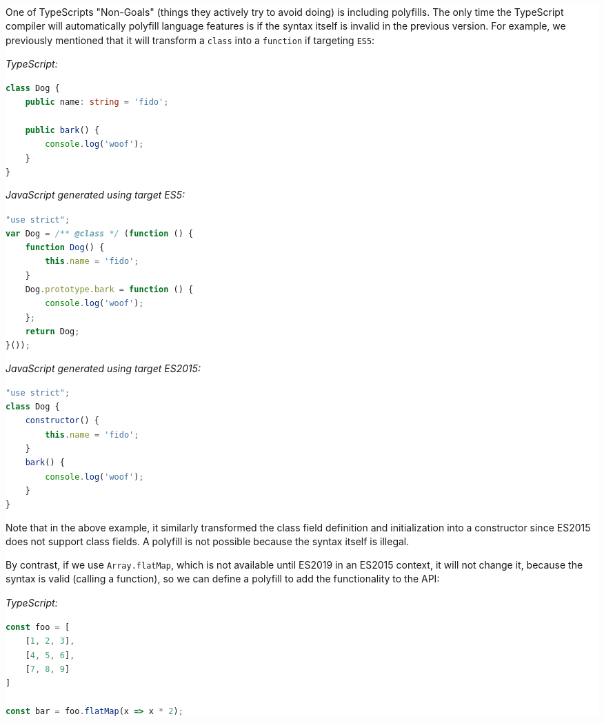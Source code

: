 One of TypeScripts "Non-Goals" (things they actively try to avoid doing) is including polyfills. The only time the TypeScript compiler will automatically polyfill language features is if the syntax itself is invalid in the previous version. For example, we previously mentioned that it will transform a `class` into a `function` if targeting `ES5`:

_TypeScript:_
```TypeScript
class Dog {
    public name: string = 'fido';

    public bark() {
        console.log('woof');
    }
}
```

_JavaScript generated using target ES5:_
```JavaScript
"use strict";
var Dog = /** @class */ (function () {
    function Dog() {
        this.name = 'fido';
    }
    Dog.prototype.bark = function () {
        console.log('woof');
    };
    return Dog;
}());
```

_JavaScript generated using target ES2015:_
```JavaScript
"use strict";
class Dog {
    constructor() {
        this.name = 'fido';
    }
    bark() {
        console.log('woof');
    }
}
```

Note that in the above example, it similarly transformed the class field definition and initialization into a constructor since ES2015 does not support class fields. A polyfill is not possible because the syntax itself is illegal.

By contrast, if we use `Array.flatMap`, which is not available until ES2019 in an ES2015 context, it will not change it, because the syntax is valid (calling a function), so we can define a polyfill to add the functionality to the API:

_TypeScript:_
```TypeScript
const foo = [
    [1, 2, 3],
    [4, 5, 6],
    [7, 8, 9]
]

const bar = foo.flatMap(x => x * 2);
```
